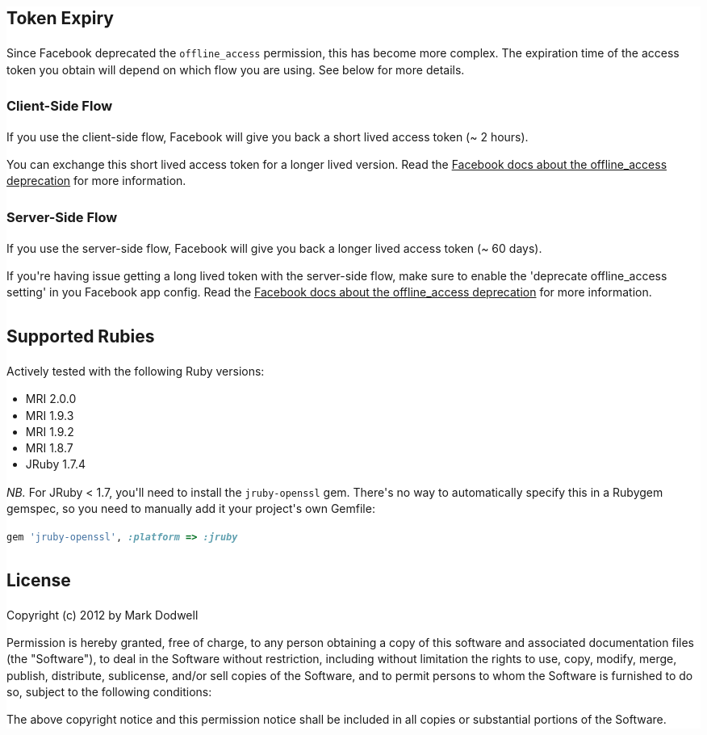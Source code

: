 ## Token Expiry

Since Facebook deprecated the `offline_access` permission, this has become more complex. The expiration time of the access token you obtain will depend on which flow you are using. See below for more details.

### Client-Side Flow

If you use the client-side flow, Facebook will give you back a short lived access token (~ 2 hours).

You can exchange this short lived access token for a longer lived version. Read the [Facebook docs about the offline_access  deprecation](https://developers.facebook.com/roadmap/offline-access-removal/) for more information.

### Server-Side Flow

If you use the server-side flow, Facebook will give you back a longer lived access token (~ 60 days).

If you're having issue getting a long lived token with the server-side flow, make sure to enable the 'deprecate offline_access setting' in you Facebook app config. Read the [Facebook docs about the offline_access  deprecation](https://developers.facebook.com/roadmap/offline-access-removal/) for more information.

## Supported Rubies

Actively tested with the following Ruby versions:

- MRI 2.0.0
- MRI 1.9.3
- MRI 1.9.2
- MRI 1.8.7
- JRuby 1.7.4

*NB.* For JRuby < 1.7, you'll need to install the `jruby-openssl` gem. There's no way to automatically specify this in a Rubygem gemspec, so you need to manually add it your project's own Gemfile:

```ruby
gem 'jruby-openssl', :platform => :jruby
```

## License

Copyright (c) 2012 by Mark Dodwell

Permission is hereby granted, free of charge, to any person obtaining a copy of this software and associated documentation files (the "Software"), to deal in the Software without restriction, including without limitation the rights to use, copy, modify, merge, publish, distribute, sublicense, and/or sell copies of the Software, and to permit persons to whom the Software is furnished to do so, subject to the following conditions:

The above copyright notice and this permission notice shall be included in all copies or substantial portions of the Software.

